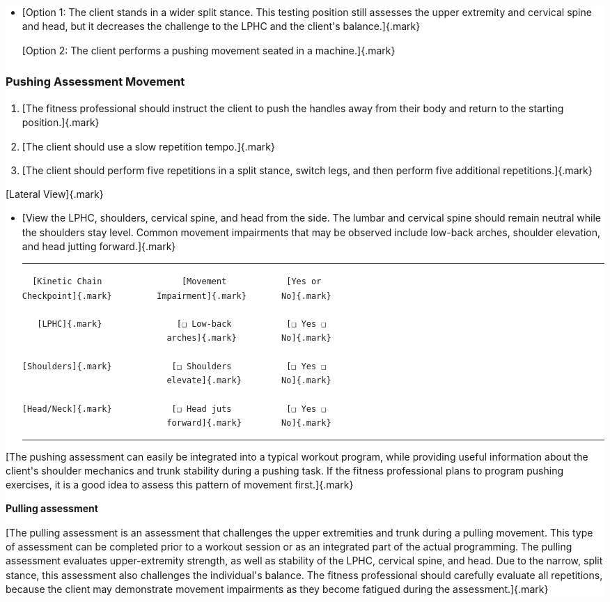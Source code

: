 - [Option 1: The client stands in a wider split stance. This testing
  position still assesses the upper extremity and cervical spine and
  head, but it decreases the challenge to the LPHC and the client's
  balance.]{.mark}

  [Option 2: The client performs a pushing movement seated in a
  machine.]{.mark}

### Pushing Assessment Movement

1.  [The fitness professional should instruct the client to push the
    handles away from their body and return to the starting
    position.]{.mark}

2.  [The client should use a slow repetition tempo.]{.mark}

3.  [The client should perform five repetitions in a split stance,
    switch legs, and then perform five additional repetitions.]{.mark}

[Lateral View]{.mark}

- [View the LPHC, shoulders, cervical spine, and head from the side. The
  lumbar and cervical spine should remain neutral while the shoulders
  stay level. Common movement impairments that may be observed include
  low-back arches, shoulder elevation, and head jutting forward.]{.mark}

  --------------------------- ------------------------- --------------
        [Kinetic Chain                [Movement            [Yes or
      Checkpoint]{.mark}         Impairment]{.mark}       No]{.mark}

         [LPHC]{.mark}               [❑ Low-back           [❑ Yes ❑
                                   arches]{.mark}         No]{.mark}

      [Shoulders]{.mark}            [❑ Shoulders           [❑ Yes ❑
                                   elevate]{.mark}        No]{.mark}

      [Head/Neck]{.mark}            [❑ Head juts           [❑ Yes ❑
                                   forward]{.mark}        No]{.mark}
  --------------------------- ------------------------- --------------

[The pushing assessment can easily be integrated into a typical workout
program, while providing useful information about the client's shoulder
mechanics and trunk stability during a pushing task. If the fitness
professional plans to program pushing exercises, it is a good idea to
assess this pattern of movement first.]{.mark}

**Pulling assessment**

[The pulling assessment is an assessment that challenges the upper
extremities and trunk during a pulling movement. This type of assessment
can be completed prior to a workout session or as an integrated part of
the actual programming. The pulling assessment evaluates upper-extremity
strength, as well as stability of the LPHC, cervical spine, and head.
Due to the narrow, split stance, this assessment also challenges the
individual's balance. The fitness professional should carefully evaluate
all repetitions, because the client may demonstrate movement impairments
as they become fatigued during the assessment.]{.mark}
